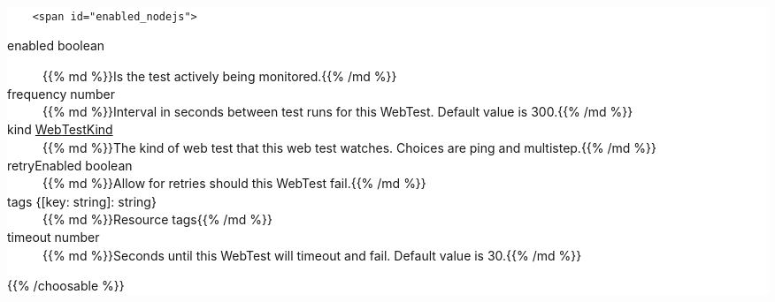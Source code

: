         <span id="enabled_nodejs">
<a href="#enabled_nodejs" style="color: inherit; text-decoration: inherit;">enabled</a>
</span>
        <span class="property-indicator"></span>
        <span class="property-type">boolean</span>
    </dt>
    <dd>{{% md %}}Is the test actively being monitored.{{% /md %}}</dd>
    <dt class="property-optional"
            title="Optional">
        <span id="frequency_nodejs">
<a href="#frequency_nodejs" style="color: inherit; text-decoration: inherit;">frequency</a>
</span>
        <span class="property-indicator"></span>
        <span class="property-type">number</span>
    </dt>
    <dd>{{% md %}}Interval in seconds between test runs for this WebTest. Default value is 300.{{% /md %}}</dd>
    <dt class="property-optional"
            title="Optional">
        <span id="kind_nodejs">
<a href="#kind_nodejs" style="color: inherit; text-decoration: inherit;">kind</a>
</span>
        <span class="property-indicator"></span>
        <span class="property-type"><a href="#webtestkind">Web<wbr>Test<wbr>Kind</a></span>
    </dt>
    <dd>{{% md %}}The kind of web test that this web test watches. Choices are ping and multistep.{{% /md %}}</dd>
    <dt class="property-optional"
            title="Optional">
        <span id="retryenabled_nodejs">
<a href="#retryenabled_nodejs" style="color: inherit; text-decoration: inherit;">retry<wbr>Enabled</a>
</span>
        <span class="property-indicator"></span>
        <span class="property-type">boolean</span>
    </dt>
    <dd>{{% md %}}Allow for retries should this WebTest fail.{{% /md %}}</dd>
    <dt class="property-optional"
            title="Optional">
        <span id="tags_nodejs">
<a href="#tags_nodejs" style="color: inherit; text-decoration: inherit;">tags</a>
</span>
        <span class="property-indicator"></span>
        <span class="property-type">{[key: string]: string}</span>
    </dt>
    <dd>{{% md %}}Resource tags{{% /md %}}</dd>
    <dt class="property-optional"
            title="Optional">
        <span id="timeout_nodejs">
<a href="#timeout_nodejs" style="color: inherit; text-decoration: inherit;">timeout</a>
</span>
        <span class="property-indicator"></span>
        <span class="property-type">number</span>
    </dt>
    <dd>{{% md %}}Seconds until this WebTest will timeout and fail. Default value is 30.{{% /md %}}</dd>
</dl>
{{% /choosable %}}
